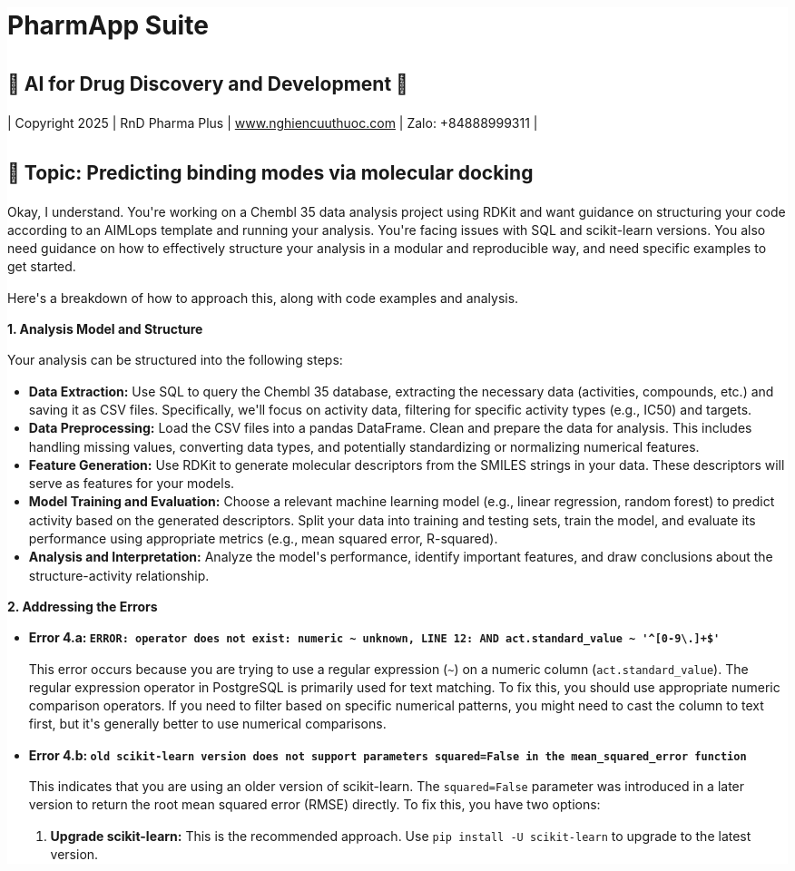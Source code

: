 # PharmApp Suite
## 🧠 AI for Drug Discovery and Development 🧪
| Copyright 2025 | RnD Pharma Plus | www.nghiencuuthuoc.com | Zalo: +84888999311 |

🧩 Topic: Predicting binding modes via molecular docking
---
Okay, I understand. You're working on a Chembl 35 data analysis project using RDKit and want guidance on structuring your code according to an AIMLops template and running your analysis. You're facing issues with SQL and scikit-learn versions. You also need guidance on how to effectively structure your analysis in a modular and reproducible way, and need specific examples to get started.

Here's a breakdown of how to approach this, along with code examples and analysis.

**1. Analysis Model and Structure**

Your analysis can be structured into the following steps:

*   **Data Extraction:** Use SQL to query the Chembl 35 database, extracting the necessary data (activities, compounds, etc.) and saving it as CSV files.  Specifically, we'll focus on activity data, filtering for specific activity types (e.g., IC50) and targets.
*   **Data Preprocessing:** Load the CSV files into a pandas DataFrame.  Clean and prepare the data for analysis. This includes handling missing values, converting data types, and potentially standardizing or normalizing numerical features.
*   **Feature Generation:** Use RDKit to generate molecular descriptors from the SMILES strings in your data. These descriptors will serve as features for your models.
*   **Model Training and Evaluation:** Choose a relevant machine learning model (e.g., linear regression, random forest) to predict activity based on the generated descriptors.  Split your data into training and testing sets, train the model, and evaluate its performance using appropriate metrics (e.g., mean squared error, R-squared).
*   **Analysis and Interpretation:** Analyze the model's performance, identify important features, and draw conclusions about the structure-activity relationship.

**2. Addressing the Errors**

*   **Error 4.a: `ERROR: operator does not exist: numeric ~ unknown, LINE 12: AND act.standard_value ~ '^[0-9\.]+$'`**

    This error occurs because you are trying to use a regular expression (`~`) on a numeric column (`act.standard_value`).  The regular expression operator in PostgreSQL is primarily used for text matching.  To fix this, you should use appropriate numeric comparison operators.  If you need to filter based on specific numerical patterns, you might need to cast the column to text first, but it's generally better to use numerical comparisons.

*   **Error 4.b: `old scikit-learn version does not support parameters squared=False in the mean_squared_error function`**

    This indicates that you are using an older version of scikit-learn. The `squared=False` parameter was introduced in a later version to return the root mean squared error (RMSE) directly. To fix this, you have two options:

    1.  **Upgrade scikit-learn:** This is the recommended approach. Use `pip install -U scikit-learn` to upgrade to the latest version.
